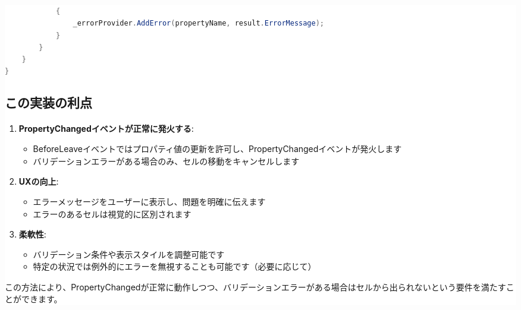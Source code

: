 ```csharp
            {
                _errorProvider.AddError(propertyName, result.ErrorMessage);
            }
        }
    }
}
```

## この実装の利点

1. **PropertyChangedイベントが正常に発火する**:
   - BeforeLeaveイベントではプロパティ値の更新を許可し、PropertyChangedイベントが発火します
   - バリデーションエラーがある場合のみ、セルの移動をキャンセルします

2. **UXの向上**:
   - エラーメッセージをユーザーに表示し、問題を明確に伝えます
   - エラーのあるセルは視覚的に区別されます

3. **柔軟性**:
   - バリデーション条件や表示スタイルを調整可能です
   - 特定の状況では例外的にエラーを無視することも可能です（必要に応じて）

この方法により、PropertyChangedが正常に動作しつつ、バリデーションエラーがある場合はセルから出られないという要件を満たすことができます。    